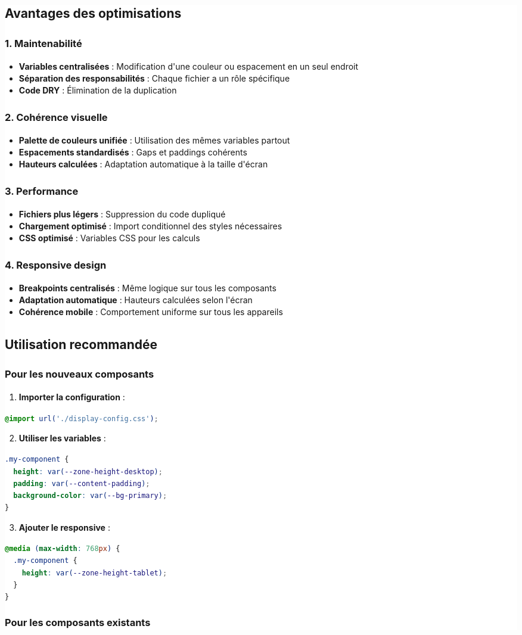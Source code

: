 ## Avantages des optimisations

### 1. Maintenabilité
- **Variables centralisées** : Modification d'une couleur ou espacement en un seul endroit
- **Séparation des responsabilités** : Chaque fichier a un rôle spécifique
- **Code DRY** : Élimination de la duplication

### 2. Cohérence visuelle
- **Palette de couleurs unifiée** : Utilisation des mêmes variables partout
- **Espacements standardisés** : Gaps et paddings cohérents
- **Hauteurs calculées** : Adaptation automatique à la taille d'écran

### 3. Performance
- **Fichiers plus légers** : Suppression du code dupliqué
- **Chargement optimisé** : Import conditionnel des styles nécessaires
- **CSS optimisé** : Variables CSS pour les calculs

### 4. Responsive design
- **Breakpoints centralisés** : Même logique sur tous les composants
- **Adaptation automatique** : Hauteurs calculées selon l'écran
- **Cohérence mobile** : Comportement uniforme sur tous les appareils

## Utilisation recommandée

### Pour les nouveaux composants

1. **Importer la configuration** :
```css
@import url('./display-config.css');
```

2. **Utiliser les variables** :
```css
.my-component {
  height: var(--zone-height-desktop);
  padding: var(--content-padding);
  background-color: var(--bg-primary);
}
```

3. **Ajouter le responsive** :
```css
@media (max-width: 768px) {
  .my-component {
    height: var(--zone-height-tablet);
  }
}
```

### Pour les composants existants

